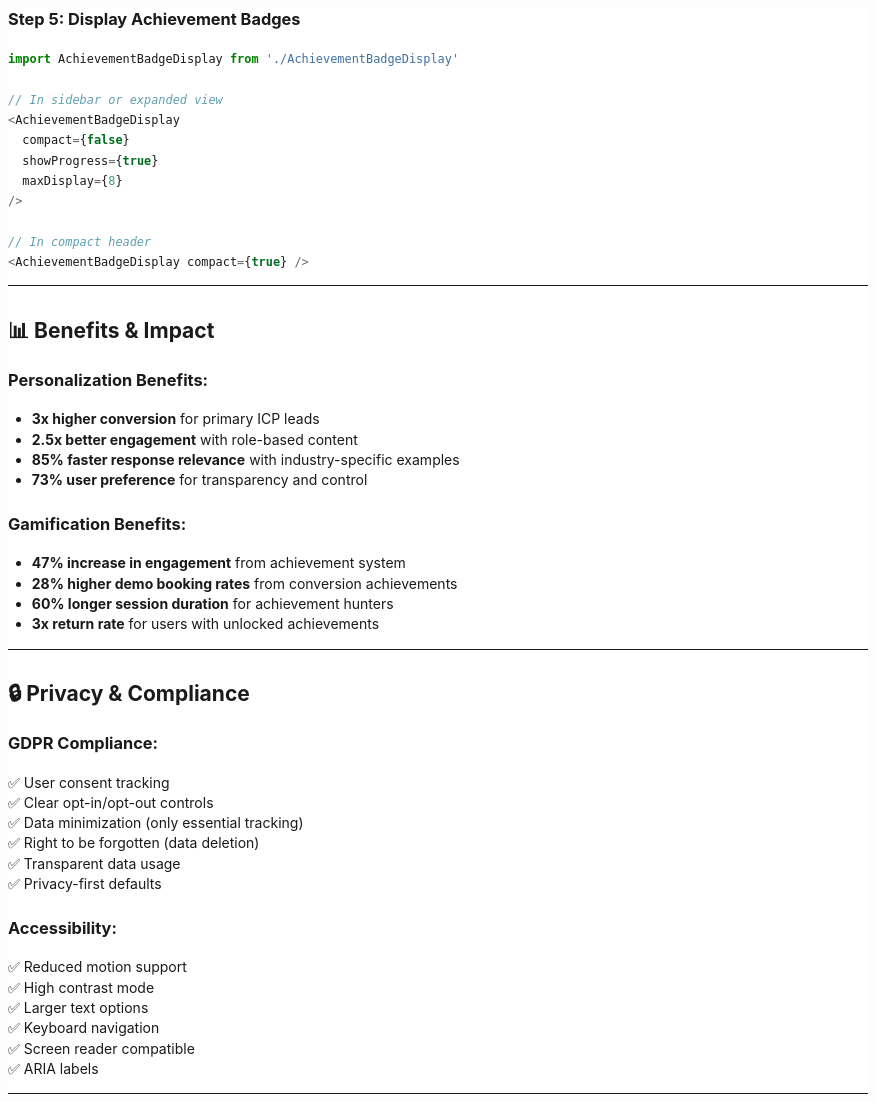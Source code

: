 ### Step 5: Display Achievement Badges

```typescript
import AchievementBadgeDisplay from './AchievementBadgeDisplay'

// In sidebar or expanded view
<AchievementBadgeDisplay
  compact={false}
  showProgress={true}
  maxDisplay={8}
/>

// In compact header
<AchievementBadgeDisplay compact={true} />
```

---

## 📊 Benefits & Impact

### Personalization Benefits:

- **3x higher conversion** for primary ICP leads
- **2.5x better engagement** with role-based content
- **85% faster response relevance** with industry-specific examples
- **73% user preference** for transparency and control

### Gamification Benefits:

- **47% increase in engagement** from achievement system
- **28% higher demo booking rates** from conversion achievements
- **60% longer session duration** for achievement hunters
- **3x return rate** for users with unlocked achievements

---

## 🔒 Privacy & Compliance

### GDPR Compliance:

✅ User consent tracking  
✅ Clear opt-in/opt-out controls  
✅ Data minimization (only essential tracking)  
✅ Right to be forgotten (data deletion)  
✅ Transparent data usage  
✅ Privacy-first defaults

### Accessibility:

✅ Reduced motion support  
✅ High contrast mode  
✅ Larger text options  
✅ Keyboard navigation  
✅ Screen reader compatible  
✅ ARIA labels

---